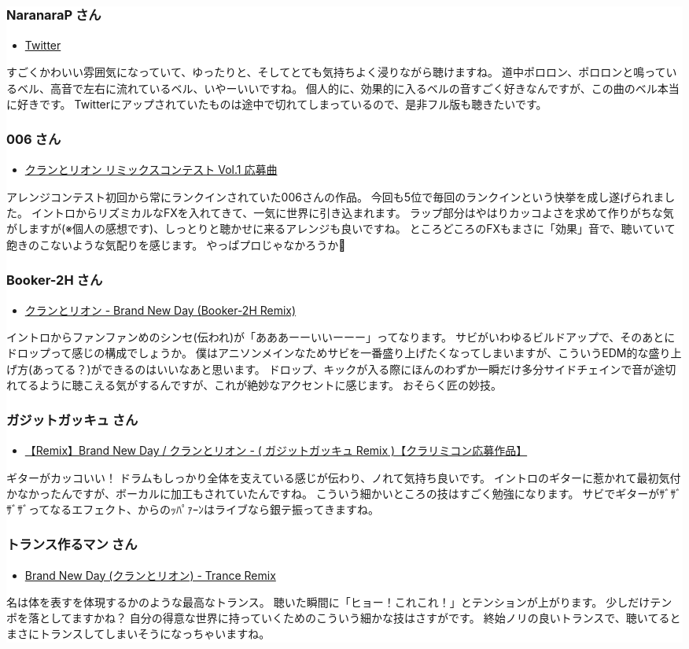 ### NaranaraP さん

* <i class="fa-brands fa-twitter fa-fw"></i>[Twitter](https://twitter.com/naranara_narap/status/1641493421604081666)

すごくかわいい雰囲気になっていて、ゆったりと、そしてとても気持ちよく浸りながら聴けますね。
道中ポロロン、ポロロンと鳴っているベル、高音で左右に流れているベル、いやーいいですね。
個人的に、効果的に入るベルの音すごく好きなんですが、この曲のベル本当に好きです。
Twitterにアップされていたものは途中で切れてしまっているので、是非フル版も聴きたいです。

### 006 さん

* <i class="fa-brands fa-soundcloud fa-fw"></i>[クランとリオン リミックスコンテスト Vol.1 応募曲](https://soundcloud.com/plot006/wxsdt9iymtv4)

アレンジコンテスト初回から常にランクインされていた006さんの作品。
今回も5位で毎回のランクインという快挙を成し遂げられました。
イントロからリズミカルなFXを入れてきて、一気に世界に引き込まれます。
ラップ部分はやはりカッコよさを求めて作りがちな気がしますが(※個人の感想です)、しっとりと聴かせに来るアレンジも良いですね。
ところどころのFXもまさに「効果」音で、聴いていて飽きのこないような気配りを感じます。
やっぱプロじゃなかろうか🤔

### Booker-2H さん

* <i class="fa-brands fa-youtube fa-fw"></i>[クランとリオン - Brand New Day (Booker-2H Remix)](https://www.youtube.com/watch?v=hpF2spw9Vaw)

イントロからファンファンめのシンセ(伝われ)が「あああーーいいーーー」ってなります。
サビがいわゆるビルドアップで、そのあとにドロップって感じの構成でしょうか。
僕はアニソンメインなためサビを一番盛り上げたくなってしまいますが、こういうEDM的な盛り上げ方(あってる？)ができるのはいいなあと思います。
ドロップ、キックが入る際にほんのわずか一瞬だけ多分サイドチェインで音が途切れてるように聴こえる気がするんですが、これが絶妙なアクセントに感じます。
おそらく匠の妙技。

### ガジットガッキュ さん

* <i class="fa-brands fa-youtube fa-fw"></i>[【Remix】Brand New Day / クランとリオン - ( ガジットガッキュ Remix )【クラリミコン応募作品】](https://www.youtube.com/watch?v=01bAA0Fvies)

ギターがカッコいい！
ドラムもしっかり全体を支えている感じが伝わり、ノれて気持ち良いです。
イントロのギターに惹かれて最初気付かなかったんですが、ボーカルに加工もされていたんですね。
こういう細かいところの技はすごく勉強になります。
サビでギターがｻﾞｻﾞｻﾞｻﾞってなるエフェクト、からのｯﾊﾟｧｰﾝはライブなら銀テ振ってきますね。

### トランス作るマン さん

* <i class="fa-brands fa-youtube fa-fw"></i>[Brand New Day (クランとリオン) - Trance Remix](https://www.youtube.com/watch?v=_qokoCzoLik)

名は体を表すを体現するかのような最高なトランス。
聴いた瞬間に「ヒョー！これこれ！」とテンションが上がります。
少しだけテンポを落としてますかね？
自分の得意な世界に持っていくためのこういう細かな技はさすがです。
終始ノリの良いトランスで、聴いてるとまさにトランスしてしまいそうになっちゃいますね。
